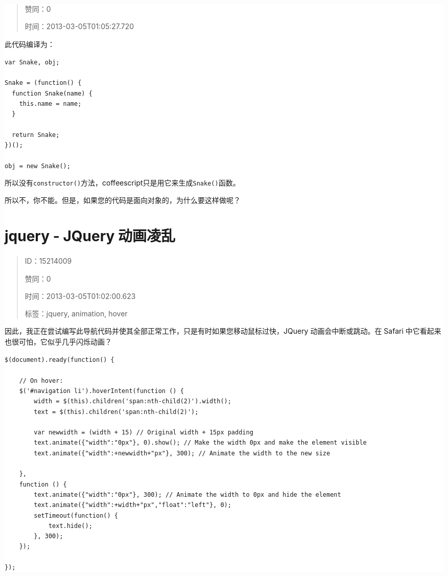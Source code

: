 > 赞同：0
> 
> 时间：2013-03-05T01:05:27.720

此代码编译为：

```
var Snake, obj;

Snake = (function() {
  function Snake(name) {
    this.name = name;
  }

  return Snake;
})();

obj = new Snake(); 
```

所以没有`constructor()`方法，coffeescript只是用它来生成`Snake()`函数。

所以不，你不能。但是，如果您的代码是面向对象的，为什么要这样做呢？

# jquery - JQuery 动画凌乱

> ID：15214009
> 
> 赞同：0
> 
> 时间：2013-03-05T01:02:00.623
> 
> 标签：jquery, animation, hover

因此，我正在尝试编写此导航代码并使其全部正常工作，只是有时如果您移动鼠标过快，JQuery 动画会中断或跳动。在 Safari 中它看起来也很可怕，它似乎几乎闪烁动画？

```
$(document).ready(function() {

    // On hover:
    $('#navigation li').hoverIntent(function () {
        width = $(this).children('span:nth-child(2)').width();
        text = $(this).children('span:nth-child(2)');          

        var newwidth = (width + 15) // Original width + 15px padding        
        text.animate({"width":"0px"}, 0).show(); // Make the width 0px and make the element visible
        text.animate({"width":+newwidth+"px"}, 300); // Animate the width to the new size

    },
    function () {
        text.animate({"width":"0px"}, 300); // Animate the width to 0px and hide the element
        text.animate({"width":+width+"px","float":"left"}, 0);
        setTimeout(function() {
            text.hide();
        }, 300);
    });

}); 
```
